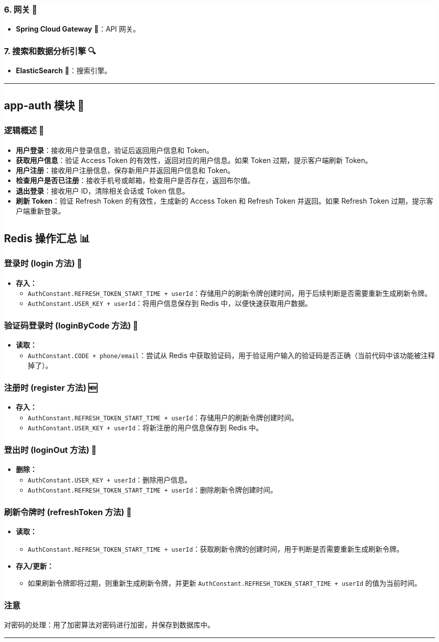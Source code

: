 ### 6. 网关 🚪
- **Spring Cloud Gateway** 🌉：API 网关。

### 7. 搜索和数据分析引擎 🔍
- **ElasticSearch** 🔎：搜索引擎。

---

## app-auth 模块 🔑
### 逻辑概述 📝
- **用户登录**：接收用户登录信息，验证后返回用户信息和 Token。
- **获取用户信息**：验证 Access Token 的有效性，返回对应的用户信息。如果 Token 过期，提示客户端刷新 Token。
- **用户注册**：接收用户注册信息，保存新用户并返回用户信息和 Token。
- **检查用户是否已注册**：接收手机号或邮箱，检查用户是否存在，返回布尔值。
- **退出登录**：接收用户 ID，清除相关会话或 Token 信息。
- **刷新 Token**：验证 Refresh Token 的有效性，生成新的 Access Token 和 Refresh Token 并返回。如果 Refresh Token 过期，提示客户端重新登录。
## Redis 操作汇总 📊

### 登录时 (login 方法) 📝
- **存入：**
  - `AuthConstant.REFRESH_TOKEN_START_TIME + userId`：存储用户的刷新令牌创建时间，用于后续判断是否需要重新生成刷新令牌。
  - `AuthConstant.USER_KEY + userId`：将用户信息保存到 Redis 中，以便快速获取用户数据。

### 验证码登录时 (loginByCode 方法) 📱
- **读取：**
  - `AuthConstant.CODE + phone/email`：尝试从 Redis 中获取验证码，用于验证用户输入的验证码是否正确（当前代码中该功能被注释掉了）。

### 注册时 (register 方法) 🆕
- **存入：**
  - `AuthConstant.REFRESH_TOKEN_START_TIME + userId`：存储用户的刷新令牌创建时间。
  - `AuthConstant.USER_KEY + userId`：将新注册的用户信息保存到 Redis 中。

### 登出时 (loginOut 方法) 🚪
- **删除：**
  - `AuthConstant.USER_KEY + userId`：删除用户信息。
  - `AuthConstant.REFRESH_TOKEN_START_TIME + userId`：删除刷新令牌创建时间。

### 刷新令牌时 (refreshToken 方法) 🔄
- **读取：**
  - `AuthConstant.REFRESH_TOKEN_START_TIME + userId`：获取刷新令牌的创建时间，用于判断是否需要重新生成刷新令牌。
  
- **存入/更新：**
  - 如果刷新令牌即将过期，则重新生成刷新令牌，并更新 `AuthConstant.REFRESH_TOKEN_START_TIME + userId` 的值为当前时间。

### 注意
对密码的处理：用了加密算法对密码进行加密，并保存到数据库中。

---